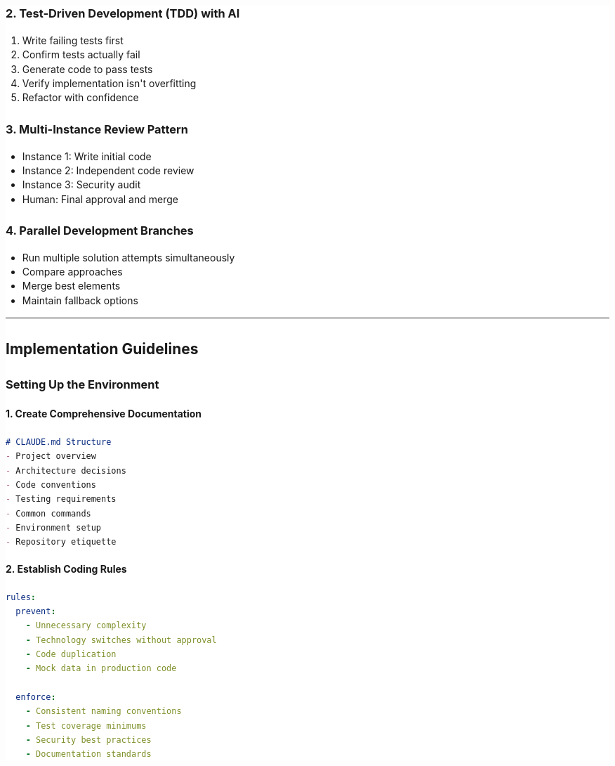 ### 2. Test-Driven Development (TDD) with AI
1. Write failing tests first
2. Confirm tests actually fail
3. Generate code to pass tests
4. Verify implementation isn't overfitting
5. Refactor with confidence

### 3. Multi-Instance Review Pattern
- Instance 1: Write initial code
- Instance 2: Independent code review
- Instance 3: Security audit
- Human: Final approval and merge

### 4. Parallel Development Branches
- Run multiple solution attempts simultaneously
- Compare approaches
- Merge best elements
- Maintain fallback options

---

## Implementation Guidelines

### Setting Up the Environment

#### 1. Create Comprehensive Documentation
```markdown
# CLAUDE.md Structure
- Project overview
- Architecture decisions
- Code conventions
- Testing requirements
- Common commands
- Environment setup
- Repository etiquette
```

#### 2. Establish Coding Rules
```yaml
rules:
  prevent:
    - Unnecessary complexity
    - Technology switches without approval
    - Code duplication
    - Mock data in production code
  
  enforce:
    - Consistent naming conventions
    - Test coverage minimums
    - Security best practices
    - Documentation standards
```
